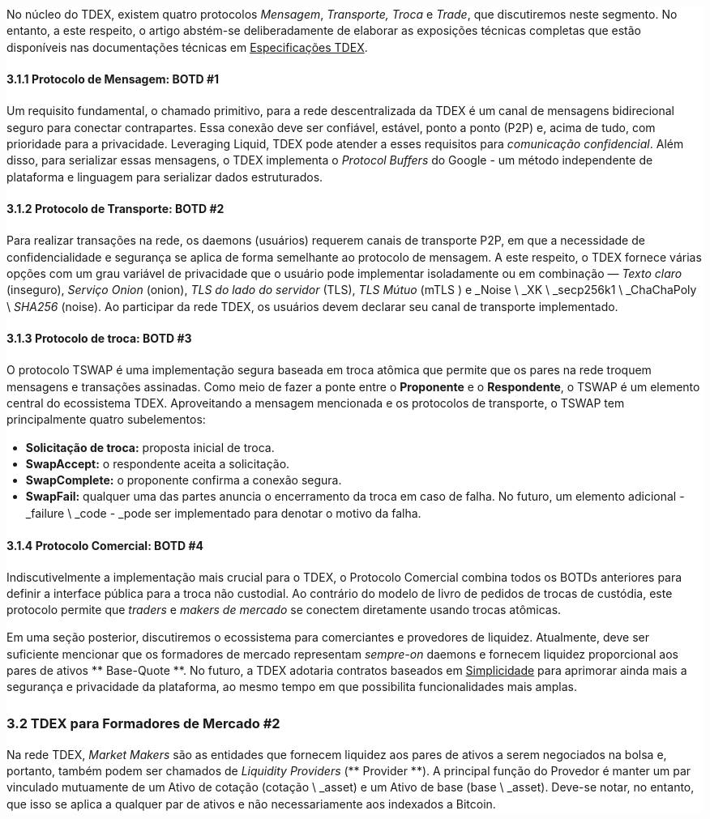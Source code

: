 No núcleo do TDEX, existem quatro protocolos *Mensagem*, *Transporte, Troca* e *Trade*, que discutiremos neste segmento. No entanto, a este respeito, o artigo abstém-se deliberadamente de elaborar as exposições técnicas completas que estão disponíveis nas documentações técnicas em [Especificações TDEX](https://specs.tdex.network/).

#### 3.1.1 Protocolo de Mensagem: BOTD #1

Um requisito fundamental, o chamado primitivo, para a rede descentralizada da TDEX é um canal de mensagens bidirecional seguro para conectar contrapartes. Essa conexão deve ser confiável, estável, ponto a ponto (P2P) e, acima de tudo, com prioridade para a privacidade. Leveraging Liquid, TDEX pode atender a esses requisitos para *comunicação confidencial*. Além disso, para serializar essas mensagens, o TDEX implementa o *Protocol Buffers* do Google - um método independente de plataforma e linguagem para serializar dados estruturados.

#### 3.1.2 Protocolo de Transporte: BOTD #2

Para realizar transações na rede, os daemons (usuários) requerem canais de transporte P2P, em que a necessidade de confidencialidade e segurança se aplica de forma semelhante ao protocolo de mensagem. A este respeito, o TDEX fornece várias opções com um grau variável de privacidade que o usuário pode implementar isoladamente ou em combinação — *Texto claro* (inseguro), *Serviço Onion* (onion), *TLS do lado do servidor* (TLS), *TLS Mútuo* (mTLS ) e _Noise \ _XK \ _secp256k1 \ _ChaChaPoly \ *SHA256* (noise). Ao participar da rede TDEX, os usuários devem declarar seu canal de transporte implementado.

#### 3.1.3 Protocolo de troca: BOTD #3

O protocolo TSWAP é uma implementação segura baseada em troca atômica que permite que os pares na rede troquem mensagens e transações assinadas. Como meio de fazer a ponte entre o **Proponente** e o **Respondente**, o TSWAP é um elemento central do ecossistema TDEX. Aproveitando a mensagem mencionada e os protocolos de transporte, o TSWAP tem principalmente quatro subelementos:

- **Solicitação de troca:** proposta inicial de troca.
- **SwapAccept:** o respondente aceita a solicitação.
- **SwapComplete:** o proponente confirma a conexão segura.
- **SwapFail:** qualquer uma das partes anuncia o encerramento da troca em caso de falha. No futuro, um elemento adicional - _failure \ _code - _pode ser implementado para denotar o motivo da falha.

#### 3.1.4 Protocolo Comercial: BOTD #4

Indiscutivelmente a implementação mais crucial para o TDEX, o Protocolo Comercial combina todos os BOTDs anteriores para definir a interface pública para a troca não custodial. Ao contrário do modelo de livro de pedidos de trocas de custódia, este protocolo permite que *traders* e *makers de mercado* se conectem diretamente usando trocas atômicas.

Em uma seção posterior, discutiremos o ecossistema para comerciantes e provedores de liquidez. Atualmente, deve ser suficiente mencionar que os formadores de mercado representam *sempre-on* daemons e fornecem liquidez proporcional aos pares de ativos ** Base-Quote **. No futuro, a TDEX adotaria contratos baseados em [Simplicidade](https://blockstream.com/simplicity.pdf) para aprimorar ainda mais a segurança e privacidade da plataforma, ao mesmo tempo em que possibilita funcionalidades mais amplas.

### 3.2 TDEX para Formadores de Mercado #2

Na rede TDEX, *Market Makers* são as entidades que fornecem liquidez aos pares de ativos a serem negociados na bolsa e, portanto, também podem ser chamados de *Liquidity Providers* (** Provider **). A principal função do Provedor é manter um par vinculado mutuamente de um Ativo de cotação (cotação \ _asset) e um Ativo de base (base \ _asset). Deve-se notar, no entanto, que isso se aplica a qualquer par de ativos e não necessariamente aos indexados a Bitcoin.
